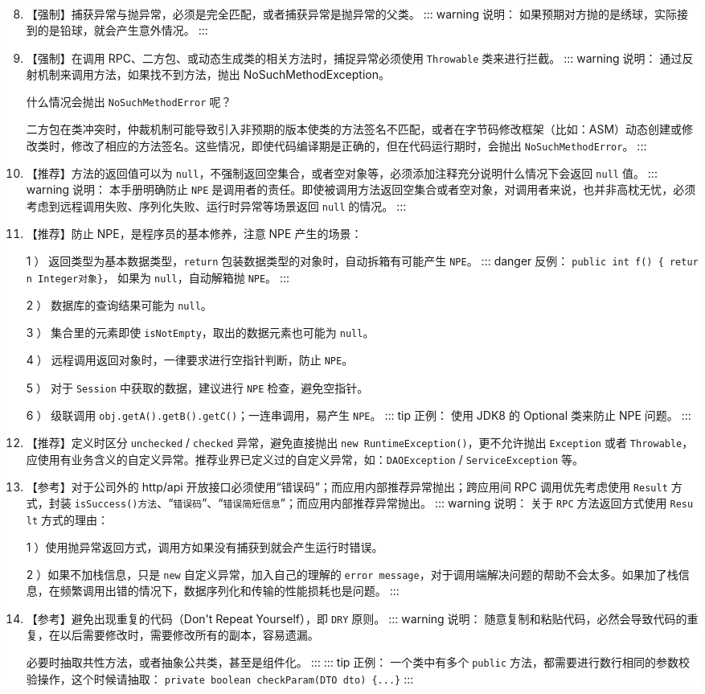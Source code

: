 8. 【强制】捕获异常与抛异常，必须是完全匹配，或者捕获异常是抛异常的父类。
   ::: warning 说明：
   如果预期对方抛的是绣球，实际接到的是铅球，就会产生意外情况。
   :::
9. 【强制】在调用 RPC、二方包、或动态生成类的相关方法时，捕捉异常必须使用 `Throwable` 类来进行拦截。
   ::: warning 说明：
   通过反射机制来调用方法，如果找不到方法，抛出 NoSuchMethodException。

   什么情况会抛出 `NoSuchMethodError` 呢？

   二方包在类冲突时，仲裁机制可能导致引入非预期的版本使类的方法签名不匹配，或者在字节码修改框架（比如：ASM）动态创建或修改类时，修改了相应的方法签名。这些情况，即使代码编译期是正确的，但在代码运行期时，会抛出 `NoSuchMethodError`。
   :::

10. 【推荐】方法的返回值可以为 `null`，不强制返回空集合，或者空对象等，必须添加注释充分说明什么情况下会返回 `null` 值。
    ::: warning 说明：
    本手册明确防止 `NPE` 是调用者的责任。即使被调用方法返回空集合或者空对象，对调用者来说，也并非高枕无忧，必须考虑到远程调用失败、序列化失败、运行时异常等场景返回 `null` 的情况。
    :::
11. 【推荐】防止 NPE，是程序员的基本修养，注意 NPE 产生的场景：

    1 ） 返回类型为基本数据类型，`return` 包装数据类型的对象时，自动拆箱有可能产生 `NPE`。
    ::: danger 反例：
    `public int f() { return Integer对象}`， 如果为 `null`，自动解箱抛 `NPE`。
    :::

    2 ） 数据库的查询结果可能为 `null`。

    3 ） 集合里的元素即使 `isNotEmpty`，取出的数据元素也可能为 `null`。

    4 ） 远程调用返回对象时，一律要求进行空指针判断，防止 `NPE`。

    5 ） 对于 `Session` 中获取的数据，建议进行 `NPE` 检查，避免空指针。

    6 ） 级联调用 `obj.getA().getB().getC()`；一连串调用，易产生 `NPE`。
    ::: tip 正例：
    使用 JDK8 的 Optional 类来防止 NPE 问题。
    :::

12. 【推荐】定义时区分 `unchecked` / `checked` 异常，避免直接抛出 `new RuntimeException()`，更不允许抛出 `Exception` 或者 `Throwable`，应使用有业务含义的自定义异常。推荐业界已定义过的自定义异常，如：`DAOException` / `ServiceException` 等。
13. 【参考】对于公司外的 http/api 开放接口必须使用“错误码”；而应用内部推荐异常抛出；跨应用间 RPC 调用优先考虑使用 `Result` 方式，封装 `isSuccess()方法`、“`错误码`”、“`错误简短信息`”；而应用内部推荐异常抛出。
    ::: warning 说明：
    关于 `RPC` 方法返回方式使用 `Result` 方式的理由：

    1 ）使用抛异常返回方式，调用方如果没有捕获到就会产生运行时错误。

    2 ）如果不加栈信息，只是 `new` 自定义异常，加入自己的理解的 `error message`，对于调用端解决问题的帮助不会太多。如果加了栈信息，在频繁调用出错的情况下，数据序列化和传输的性能损耗也是问题。
    :::

14. 【参考】避免出现重复的代码（Don't Repeat Yourself），即 `DRY` 原则。
    ::: warning 说明：
    随意复制和粘贴代码，必然会导致代码的重复，在以后需要修改时，需要修改所有的副本，容易遗漏。

    必要时抽取共性方法，或者抽象公共类，甚至是组件化。
    :::
    ::: tip 正例：
    一个类中有多个 `public` 方法，都需要进行数行相同的参数校验操作，这个时候请抽取：
    `private boolean checkParam(DTO dto) {...}`
    :::
